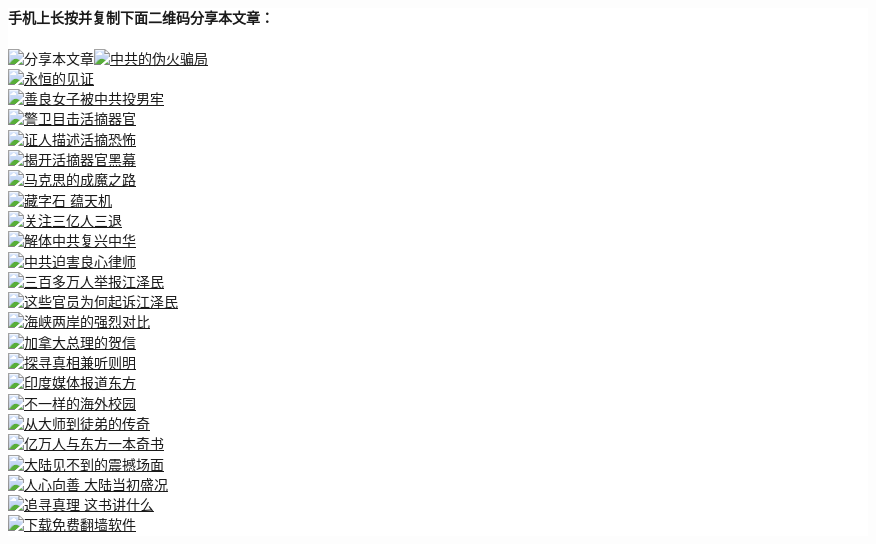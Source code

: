 <strong>手机上长按并复制下面二维码分享本文章：</strong><br><br><img src="https://chart.apis.google.com/chart?cht=qr&chs=240x240&choe=UTF-8&chld=M|2&chl=https://github.com/19920513/djy/blob/master/gb/22/9/29/n13835230.md%231" title="分享本文章"></td><td VALIGN=TOP><a href="https://github.com/19920513/djy/blob/master/gb/16/1/21/n4622075.md?dfh#1" target="_blank"><img src="https://raw.githubusercontent.com/19920513/djy/master/gb/300/wei-f1.jpg" title="中共的伪火骗局"  alt="中共的伪火骗局"></a><br><a href="https://github.com/19920513/www/blob/master/README.md?dfh#9" target="_blank"><img src="https://raw.githubusercontent.com/19920513/djy/master/gb/300/yong-h.jpg" title="永恒的见证"  alt="永恒的见证"></a><br><a href="https://github.com/19920513/djy/blob/master/gb/13/9/29/n3974789.md?dfh#1" target="_blank"><img src="https://raw.githubusercontent.com/19920513/djy/master/gb/300/shang-lnz.jpg" title="善良女子被中共投男牢"  alt="善良女子被中共投男牢"></a><br><a href="https://github.com/19920513/djy/blob/master/gb/16/3/16/n4663449.md?dfh#1" target="_blank"><img src="https://raw.githubusercontent.com/19920513/djy/master/gb/300/huo-z3.jpg" title="警卫目击活摘器官"  alt="警卫目击活摘器官"></a><br><a href="https://github.com/19920513/djy/blob/master/gb/16/8/7/n8177641.md?dfh#1" target="_blank"><img src="https://raw.githubusercontent.com/19920513/djy/master/gb/300/huo-z4.jpg" title="证人描述活摘恐怖"  alt="证人描述活摘恐怖"></a><br><a href="https://github.com/19920513/djy/blob/master/gb/10/4/19/n2881569.md?dfh#1" target="_blank"><img src="https://raw.githubusercontent.com/19920513/djy/master/gb/300/huo-z1.jpg" title="揭开活摘器官黑幕"  alt="揭开活摘器官黑幕"></a><br><a href="https://github.com/19920513/djy/blob/master/gb/10/11/7/n3077476.md?dfh#1" target="_blank"><img src="https://raw.githubusercontent.com/19920513/djy/master/gb/300/ma-ks.jpg" title="马克思的成魔之路"  alt="马克思的成魔之路"></a><br><a href="https://github.com/19920513/djy/blob/master/gb/14/6/9/n4173977.md?dfh#1" target="_blank"><img src="https://raw.githubusercontent.com/19920513/djy/master/gb/300/chang-zs.jpg" title="藏字石 蕴天机"  alt="藏字石 蕴天机"></a><br><a href="https://github.com/19920513/djy/blob/master/gb/18/5/10/n10381511.md?dfh#1" target="_blank"><img src="https://raw.githubusercontent.com/19920513/djy/master/gb/300/st1.jpg" title="关注三亿人三退"  alt="关注三亿人三退"></a><br><a href="https://github.com/19920513/djy/blob/master/gb/18/3/21/n10237682.md?dfh#1" target="_blank"><img src="https://raw.githubusercontent.com/19920513/djy/master/gb/300/jie-t.jpg" title="解体中共复兴中华"  alt="解体中共复兴中华"></a><br><a href="https://github.com/19920513/djy/blob/master/gb/9/2/9/n2422991.md?dfh#1" target="_blank"><img src="https://raw.githubusercontent.com/19920513/djy/master/gb/300/gao-zs.jpg" title="中共迫害良心律师"  alt="中共迫害良心律师"></a><br><a href="https://github.com/19920513/djy/blob/master/gb/18/12/9/n10900044.md?dfh#1" target="_blank"><img src="https://raw.githubusercontent.com/19920513/djy/master/gb/300/sj1.jpg" title="三百多万人举报江泽民"  alt="三百多万人举报江泽民"></a><br><a href="https://github.com/19920513/djy/blob/master/gb/18/8/28/n10672014.md?dfh#1" target="_blank"><img src="https://raw.githubusercontent.com/19920513/djy/master/gb/300/sj2.jpg" title="这些官员为何起诉江泽民"  alt="这些官员为何起诉江泽民"></a><br><a href="https://github.com/19920513/djy/blob/master/gb/8/12/18/n2367165.md?dfh#1" target="_blank"><img src="https://raw.githubusercontent.com/19920513/djy/master/gb/300/liangan.jpg" title="海峡两岸的强烈对比"  alt="海峡两岸的强烈对比"></a><br><a href="https://github.com/19920513/djy/blob/master/gb/15/12/10/n4593139.md?dfh#1" target="_blank"><img src="https://raw.githubusercontent.com/19920513/djy/master/gb/300/jia-ndzl.jpg" title="加拿大总理的贺信"  alt="加拿大总理的贺信"></a><br><a href="https://github.com/19920513/djy/blob/master/gb/11/6/17/n3289382.md?dfh#1" target="_blank"><img src="https://raw.githubusercontent.com/19920513/djy/master/gb/300/xiao-wd.jpg" title="探寻真相兼听则明"  alt="探寻真相兼听则明"></a><br><a href="https://github.com/19920513/djy/blob/master/gb/18/10/27/n10812623.md?dfh#1" target="_blank"><img src="https://raw.githubusercontent.com/19920513/djy/master/gb/300/yindu.jpg" title="印度媒体报道东方"  alt="印度媒体报道东方"></a><br><a href="https://github.com/19920513/djy/blob/master/gb/18/6/9/n10469652.md?dfh#1" target="_blank"><img src="https://raw.githubusercontent.com/19920513/djy/master/gb/300/xie-j.jpg" title="不一样的海外校园"  alt="不一样的海外校园"></a><br><a href="https://github.com/19920513/djy/blob/master/gb/7/4/5/n1669415.md?dfh#1" target="_blank"><img src="https://raw.githubusercontent.com/19920513/djy/master/gb/300/li-up.jpg" title="从大师到徒弟的传奇"  alt="从大师到徒弟的传奇"></a><br><a href="https://github.com/19920513/djy/blob/master/gb/17/5/26/n9191512.md?dfh#1" target="_blank"><img src="https://raw.githubusercontent.com/19920513/djy/master/gb/300/zfl2.jpg" title="亿万人与东方一本奇书"  alt="亿万人与东方一本奇书"></a><br><a href="https://github.com/19920513/djy/blob/master/gb/13/11/27/n4020290.md?dfh#1" target="_blank"><img src="https://raw.githubusercontent.com/19920513/djy/master/gb/300/zhen-h.jpg" title="大陆见不到的震撼场面"  alt="大陆见不到的震撼场面"></a><br><a href="https://github.com/19920513/djy/blob/master/gb/15/7/17/n4482910.md?dfh#1" target="_blank"><img src="https://raw.githubusercontent.com/19920513/djy/master/gb/300/dalu-sk.jpg" title="人心向善 大陆当初盛况"  alt="人心向善 大陆当初盛况"></a><br><a href="https://github.com/19920513/djy/blob/master/gb/19/1/5/n10955468.md?dfh#1" target="_blank"><img src="https://raw.githubusercontent.com/19920513/djy/master/gb/300/zfl1.jpg" title="追寻真理 这书讲什么"  alt="追寻真理 这书讲什么"></a><br><a href="https://github.com/19920513/www/blob/master/README.md?dfh#1" target="_blank"><img src="https://raw.githubusercontent.com/19920513/djy/master/gb/300/fq1.jpg" title="下载免费翻墙软件"  alt="下载免费翻墙软件"></a><br></td></tr></table>
